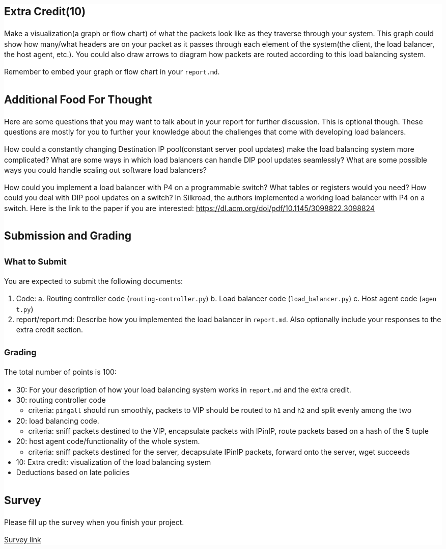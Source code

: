 ## Extra Credit(10)

Make a visualization(a graph or flow chart) of what the packets look like as they traverse through your system. This graph could show how many/what headers are on your packet as it passes through each element of the system(the client, the load balancer, the host agent, etc.). You could also draw arrows to diagram how packets are routed according to this load balancing system. 

Remember to embed your graph or flow chart in your `report.md`. 

## Additional Food For Thought
Here are some questions that you may want to talk about in your report for further discussion. This is optional though. These questions are mostly for you to further your knowledge about the challenges that come with developing load balancers. 

How could a constantly changing Destination IP pool(constant server pool updates) make the load balancing system more complicated?  What are some ways in which load balancers can handle DIP pool updates seamlessly? What are some possible ways you could handle scaling out software load balancers?

How could you implement a load balancer with P4 on a programmable switch? What tables or registers would you need? How could you deal with DIP pool updates on a switch? 
In Silkroad, the authors implemented a working load balancer with P4 on a switch. Here is the link to the paper if you are interested: https://dl.acm.org/doi/pdf/10.1145/3098822.3098824 

## Submission and Grading

### What to Submit

You are expected to submit the following documents:

1. Code: 
   a. Routing controller code (`routing-controller.py`)
   b. Load balancer code (`load_balancer.py`)
   c. Host agent code (`agent.py`)
2. report/report.md: Describe how you implemented the load balancer in `report.md`. Also optionally include your responses to the extra credit section. 

### Grading

The total number of points is 100:

- 30: For your description of how your load balancing system works in `report.md` and the extra credit.
- 30: routing controller code
    - criteria: `pingall` should run smoothly, packets to VIP should be routed to `h1` and `h2` and split evenly among the two 
- 20: load balancing code.
    - criteria: sniff packets destined to the VIP, encapsulate packets with IPinIP, route packets based on a hash of the 5 tuple
- 20: host agent code/functionality of the whole system.
    - criteria: sniff packets destined for the server, decapsulate IPinIP packets, forward onto the server, wget succeeds
- 10: Extra credit: visualization of the load balancing system
- Deductions based on late policies

## Survey

Please fill up the survey when you finish your project.

[Survey link](https://docs.google.com/forms/d/e/1FAIpQLSc6aRw61glVqicOhQRjO4ZIoawQ0IOq6-eqANOadsQHyFlrrg/viewform?usp=sf_link)

